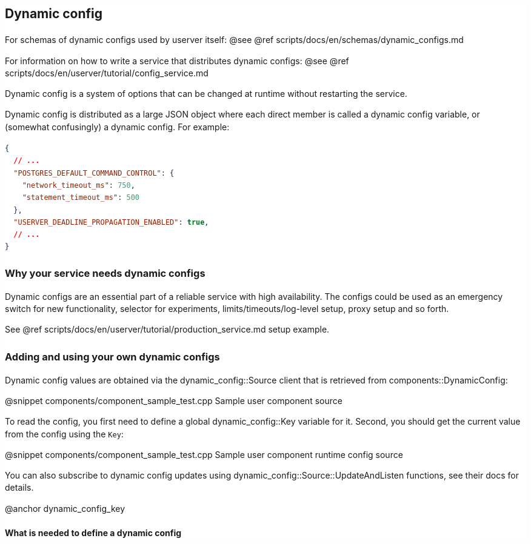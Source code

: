 ## Dynamic config

For schemas of dynamic configs used by userver itself:
@see @ref scripts/docs/en/schemas/dynamic_configs.md

For information on how to write a service that distributes dynamic configs:
@see @ref scripts/docs/en/userver/tutorial/config_service.md

Dynamic config is a system of options that can be changed at runtime without
restarting the service.

Dynamic config is distributed as a large JSON object where each direct member
is called a dynamic config variable, or (somewhat confusingly) a dynamic config.
For example:

```json
{
  // ...
  "POSTGRES_DEFAULT_COMMAND_CONTROL": {
    "network_timeout_ms": 750,
    "statement_timeout_ms": 500
  },
  "USERVER_DEADLINE_PROPAGATION_ENABLED": true,
  // ...
}
```


### Why your service needs dynamic configs

Dynamic configs are an essential part of a reliable service with high
availability. The configs could be used as an emergency switch for new
functionality, selector for experiments, limits/timeouts/log-level setup,
proxy setup and so forth.

See @ref scripts/docs/en/userver/tutorial/production_service.md setup example.


### Adding and using your own dynamic configs

Dynamic config values are obtained via the dynamic_config::Source client
that is retrieved from components::DynamicConfig:

@snippet components/component_sample_test.cpp  Sample user component source

To read the config, you first need to define a global dynamic_config::Key
variable for it. Second, you should get the current value from the config
using the `Key`:

@snippet components/component_sample_test.cpp  Sample user component runtime config source

You can also subscribe to dynamic config updates using
dynamic_config::Source::UpdateAndListen functions, see their docs for details.

@anchor dynamic_config_key
#### What is needed to define a dynamic config
